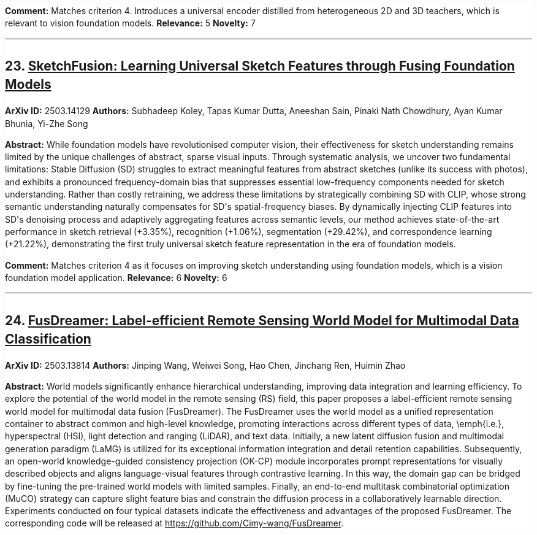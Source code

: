 **Comment:** Matches criterion 4. Introduces a universal encoder distilled from heterogeneous 2D and 3D teachers, which is relevant to vision foundation models.
**Relevance:** 5
**Novelty:** 7

---

## 23. [SketchFusion: Learning Universal Sketch Features through Fusing Foundation Models](https://arxiv.org/abs/2503.14129) <a id="link23"></a>
**ArXiv ID:** 2503.14129
**Authors:** Subhadeep Koley, Tapas Kumar Dutta, Aneeshan Sain, Pinaki Nath Chowdhury, Ayan Kumar Bhunia, Yi-Zhe Song

**Abstract:**  While foundation models have revolutionised computer vision, their effectiveness for sketch understanding remains limited by the unique challenges of abstract, sparse visual inputs. Through systematic analysis, we uncover two fundamental limitations: Stable Diffusion (SD) struggles to extract meaningful features from abstract sketches (unlike its success with photos), and exhibits a pronounced frequency-domain bias that suppresses essential low-frequency components needed for sketch understanding. Rather than costly retraining, we address these limitations by strategically combining SD with CLIP, whose strong semantic understanding naturally compensates for SD's spatial-frequency biases. By dynamically injecting CLIP features into SD's denoising process and adaptively aggregating features across semantic levels, our method achieves state-of-the-art performance in sketch retrieval (+3.35%), recognition (+1.06%), segmentation (+29.42%), and correspondence learning (+21.22%), demonstrating the first truly universal sketch feature representation in the era of foundation models.

**Comment:** Matches criterion 4 as it focuses on improving sketch understanding using foundation models, which is a vision foundation model application.
**Relevance:** 6
**Novelty:** 6

---

## 24. [FusDreamer: Label-efficient Remote Sensing World Model for Multimodal Data Classification](https://arxiv.org/abs/2503.13814) <a id="link24"></a>
**ArXiv ID:** 2503.13814
**Authors:** Jinping Wang, Weiwei Song, Hao Chen, Jinchang Ren, Huimin Zhao

**Abstract:**  World models significantly enhance hierarchical understanding, improving data integration and learning efficiency. To explore the potential of the world model in the remote sensing (RS) field, this paper proposes a label-efficient remote sensing world model for multimodal data fusion (FusDreamer). The FusDreamer uses the world model as a unified representation container to abstract common and high-level knowledge, promoting interactions across different types of data, \emph{i.e.}, hyperspectral (HSI), light detection and ranging (LiDAR), and text data. Initially, a new latent diffusion fusion and multimodal generation paradigm (LaMG) is utilized for its exceptional information integration and detail retention capabilities. Subsequently, an open-world knowledge-guided consistency projection (OK-CP) module incorporates prompt representations for visually described objects and aligns language-visual features through contrastive learning. In this way, the domain gap can be bridged by fine-tuning the pre-trained world models with limited samples. Finally, an end-to-end multitask combinatorial optimization (MuCO) strategy can capture slight feature bias and constrain the diffusion process in a collaboratively learnable direction. Experiments conducted on four typical datasets indicate the effectiveness and advantages of the proposed FusDreamer. The corresponding code will be released at https://github.com/Cimy-wang/FusDreamer.

